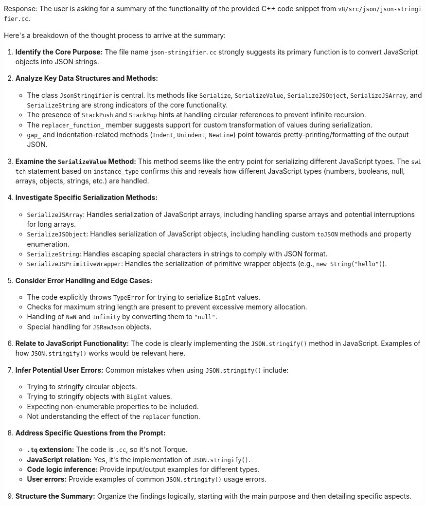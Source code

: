 Response:
The user is asking for a summary of the functionality of the provided C++ code snippet from `v8/src/json/json-stringifier.cc`.

Here's a breakdown of the thought process to arrive at the summary:

1. **Identify the Core Purpose:** The file name `json-stringifier.cc` strongly suggests its primary function is to convert JavaScript objects into JSON strings.

2. **Analyze Key Data Structures and Methods:**
    * The class `JsonStringifier` is central. Its methods like `Serialize`, `SerializeValue`, `SerializeJSObject`, `SerializeJSArray`, and `SerializeString` are strong indicators of the core functionality.
    * The presence of `StackPush` and `StackPop` hints at handling circular references to prevent infinite recursion.
    * The `replacer_function_` member suggests support for custom transformation of values during serialization.
    * `gap_` and indentation-related methods (`Indent`, `Unindent`, `NewLine`) point towards pretty-printing/formatting of the output JSON.

3. **Examine the `SerializeValue` Method:** This method seems like the entry point for serializing different JavaScript types. The `switch` statement based on `instance_type` confirms this and reveals how different JavaScript types (numbers, booleans, null, arrays, objects, strings, etc.) are handled.

4. **Investigate Specific Serialization Methods:**
    * `SerializeJSArray`:  Handles serialization of JavaScript arrays, including handling sparse arrays and potential interruptions for long arrays.
    * `SerializeJSObject`: Handles serialization of JavaScript objects, including handling custom `toJSON` methods and property enumeration.
    * `SerializeString`:  Handles escaping special characters in strings to comply with JSON format.
    * `SerializeJSPrimitiveWrapper`: Handles the serialization of primitive wrapper objects (e.g., `new String("hello")`).

5. **Consider Error Handling and Edge Cases:**
    * The code explicitly throws `TypeError` for trying to serialize `BigInt` values.
    * Checks for maximum string length are present to prevent excessive memory allocation.
    * Handling of `NaN` and `Infinity` by converting them to `"null"`.
    * Special handling for `JSRawJson` objects.

6. **Relate to JavaScript Functionality:** The code is clearly implementing the `JSON.stringify()` method in JavaScript. Examples of how `JSON.stringify()` works would be relevant here.

7. **Infer Potential User Errors:** Common mistakes when using `JSON.stringify()` include:
    * Trying to stringify circular objects.
    * Trying to stringify objects with `BigInt` values.
    * Expecting non-enumerable properties to be included.
    * Not understanding the effect of the `replacer` function.

8. **Address Specific Questions from the Prompt:**
    * **`.tq` extension:** The code is `.cc`, so it's not Torque.
    * **JavaScript relation:** Yes, it's the implementation of `JSON.stringify()`.
    * **Code logic inference:**  Provide input/output examples for different types.
    * **User errors:**  Provide examples of common `JSON.stringify()` usage errors.

9. **Structure the Summary:** Organize the findings logically, starting with the main purpose and then detailing specific aspects.
